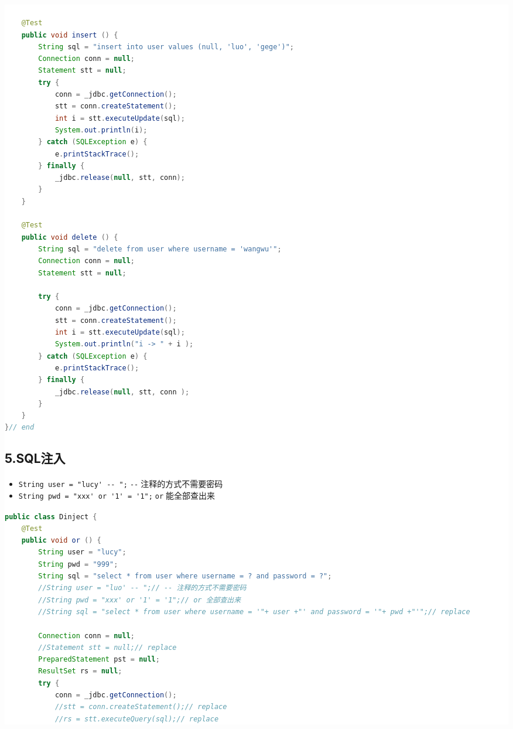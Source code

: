 ```java

    @Test
    public void insert () {
        String sql = "insert into user values (null, 'luo', 'gege')";
        Connection conn = null;
        Statement stt = null;
        try {
            conn = _jdbc.getConnection();
            stt = conn.createStatement();
            int i = stt.executeUpdate(sql);
            System.out.println(i);
        } catch (SQLException e) {
            e.printStackTrace();
        } finally {
            _jdbc.release(null, stt, conn);
        }
    }

    @Test
    public void delete () {
        String sql = "delete from user where username = 'wangwu'";
        Connection conn = null;
        Statement stt = null;

        try {
            conn = _jdbc.getConnection();
            stt = conn.createStatement();
            int i = stt.executeUpdate(sql);
            System.out.println("i -> " + i );
        } catch (SQLException e) {
            e.printStackTrace();
        } finally {
            _jdbc.release(null, stt, conn );
        }
    }
}// end
```

## 5.SQL注入

- `String user = "lucy' -- ";`  `--`  注释的方式不需要密码
- `String pwd = "xxx' or '1' = '1";`  `or`  能全部查出来

```java
public class Dinject {
    @Test
    public void or () {
        String user = "lucy";
        String pwd = "999";
        String sql = "select * from user where username = ? and password = ?";
        //String user = "luo' -- ";// -- 注释的方式不需要密码
        //String pwd = "xxx' or '1' = '1";// or 全部查出来
        //String sql = "select * from user where username = '"+ user +"' and password = '"+ pwd +"'";// replace

        Connection conn = null;
        //Statement stt = null;// replace
        PreparedStatement pst = null;
        ResultSet rs = null;
        try {
            conn = _jdbc.getConnection();
            //stt = conn.createStatement();// replace
            //rs = stt.executeQuery(sql);// replace
```